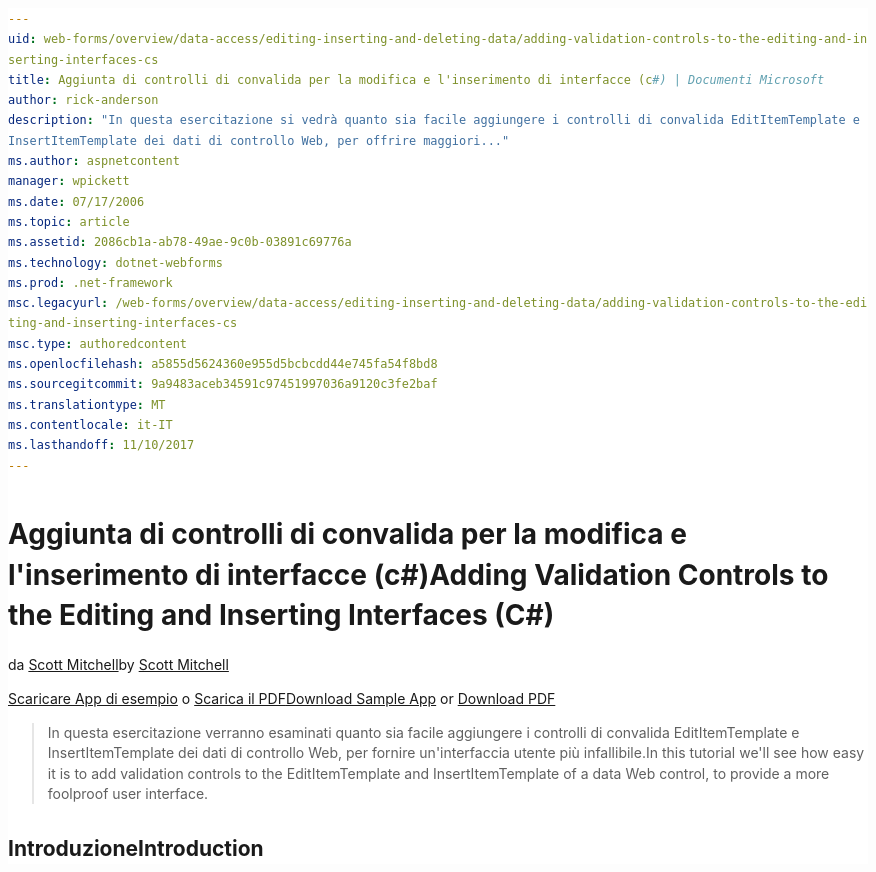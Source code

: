 ```yaml
---
uid: web-forms/overview/data-access/editing-inserting-and-deleting-data/adding-validation-controls-to-the-editing-and-inserting-interfaces-cs
title: Aggiunta di controlli di convalida per la modifica e l'inserimento di interfacce (c#) | Documenti Microsoft
author: rick-anderson
description: "In questa esercitazione si vedrà quanto sia facile aggiungere i controlli di convalida EditItemTemplate e InsertItemTemplate dei dati di controllo Web, per offrire maggiori..."
ms.author: aspnetcontent
manager: wpickett
ms.date: 07/17/2006
ms.topic: article
ms.assetid: 2086cb1a-ab78-49ae-9c0b-03891c69776a
ms.technology: dotnet-webforms
ms.prod: .net-framework
msc.legacyurl: /web-forms/overview/data-access/editing-inserting-and-deleting-data/adding-validation-controls-to-the-editing-and-inserting-interfaces-cs
msc.type: authoredcontent
ms.openlocfilehash: a5855d5624360e955d5bcbcdd44e745fa54f8bd8
ms.sourcegitcommit: 9a9483aceb34591c97451997036a9120c3fe2baf
ms.translationtype: MT
ms.contentlocale: it-IT
ms.lasthandoff: 11/10/2017
---
```

<a name="adding-validation-controls-to-the-editing-and-inserting-interfaces-c"></a><span data-ttu-id="31f45-103">Aggiunta di controlli di convalida per la modifica e l'inserimento di interfacce (c#)</span><span class="sxs-lookup"><span data-stu-id="31f45-103">Adding Validation Controls to the Editing and Inserting Interfaces (C#)</span></span>
====================
<span data-ttu-id="31f45-104">da [Scott Mitchell](https://twitter.com/ScottOnWriting)</span><span class="sxs-lookup"><span data-stu-id="31f45-104">by [Scott Mitchell](https://twitter.com/ScottOnWriting)</span></span>

<span data-ttu-id="31f45-105">[Scaricare App di esempio](http://download.microsoft.com/download/9/c/1/9c1d03ee-29ba-4d58-aa1a-f201dcc822ea/ASPNET_Data_Tutorial_19_CS.exe) o [Scarica il PDF](adding-validation-controls-to-the-editing-and-inserting-interfaces-cs/_static/datatutorial19cs1.pdf)</span><span class="sxs-lookup"><span data-stu-id="31f45-105">[Download Sample App](http://download.microsoft.com/download/9/c/1/9c1d03ee-29ba-4d58-aa1a-f201dcc822ea/ASPNET_Data_Tutorial_19_CS.exe) or [Download PDF](adding-validation-controls-to-the-editing-and-inserting-interfaces-cs/_static/datatutorial19cs1.pdf)</span></span>

> <span data-ttu-id="31f45-106">In questa esercitazione verranno esaminati quanto sia facile aggiungere i controlli di convalida EditItemTemplate e InsertItemTemplate dei dati di controllo Web, per fornire un'interfaccia utente più infallibile.</span><span class="sxs-lookup"><span data-stu-id="31f45-106">In this tutorial we'll see how easy it is to add validation controls to the EditItemTemplate and InsertItemTemplate of a data Web control, to provide a more foolproof user interface.</span></span>


## <a name="introduction"></a><span data-ttu-id="31f45-107">Introduzione</span><span class="sxs-lookup"><span data-stu-id="31f45-107">Introduction</span></span>
